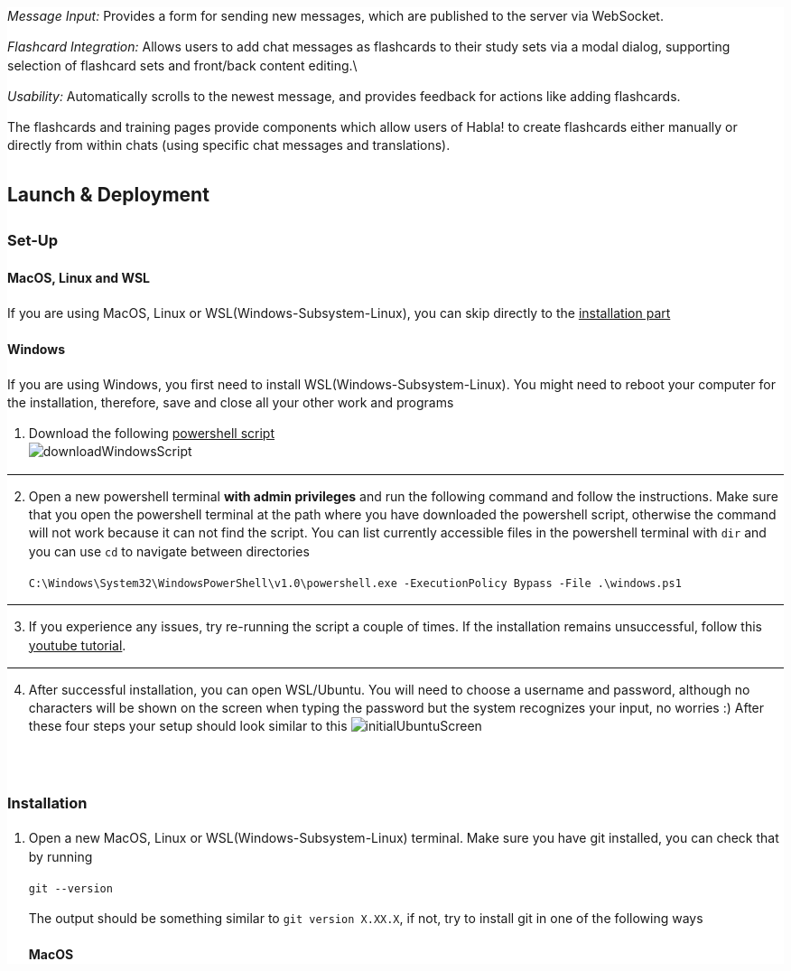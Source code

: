 *Message Input:* Provides a form for sending new messages, which are published to the server via WebSocket.

*Flashcard Integration:* Allows users to add chat messages as flashcards to their study sets via a modal dialog, supporting selection of flashcard sets and front/back content editing.\

*Usability:* Automatically scrolls to the newest message, and provides feedback for actions like adding flashcards.

The flashcards and training pages provide components which allow users of Habla! to create flashcards either manually or directly from within chats (using specific chat messages and translations). 

## Launch & Deployment

### Set-Up


#### MacOS, Linux and WSL

If you are using MacOS, Linux or WSL(Windows-Subsystem-Linux), you can skip
directly to the
[installation part](#installation)

#### Windows

If you are using Windows, you first need to install
WSL(Windows-Subsystem-Linux). You might need to reboot your computer for the
installation, therefore, save and close all your other work and programs

1. Download the following [powershell script](./windows.ps1)\
   ![downloadWindowsScript](https://github.com/user-attachments/assets/1ed16c0d-ed8a-42d5-a5d7-7bab1ac277ab)

---
2. Open a new powershell terminal **with admin privileges** and run the following command and follow the instructions. Make sure that you open the powershell terminal at the path where you have downloaded the powershell script, otherwise the command will not work because it can not find the script. You can list currently accessible files in the powershell terminal with ```dir``` and you can use ```cd``` to navigate between directories
   ```shell
   C:\Windows\System32\WindowsPowerShell\v1.0\powershell.exe -ExecutionPolicy Bypass -File .\windows.ps1
   ```
---

3. If you experience any issues, try re-running the script a couple of times. If
   the installation remains unsuccessful, follow this
   [youtube tutorial](https://youtu.be/GIYOoMDfmkM).

---
4. After successful installation, you can open WSL/Ubuntu. You will need to choose a username and password, although no characters will be shown on the screen when typing the password but the system recognizes your input, no worries :) After these four steps your setup should look similar to this
   ![initialUbuntuScreen](https://github.com/user-attachments/assets/a2b1511f-943b-468e-a726-b7a9dc46ea2c)
   <br>
   <br>
   <br>
### Installation
1. Open a new MacOS, Linux or WSL(Windows-Subsystem-Linux) terminal. Make sure you have git installed, you can check that by running
   ```shell
   git --version
   ```
   The output should be something similar to ```git version X.XX.X```, if not, try to install git in one of the following ways
   #### MacOS